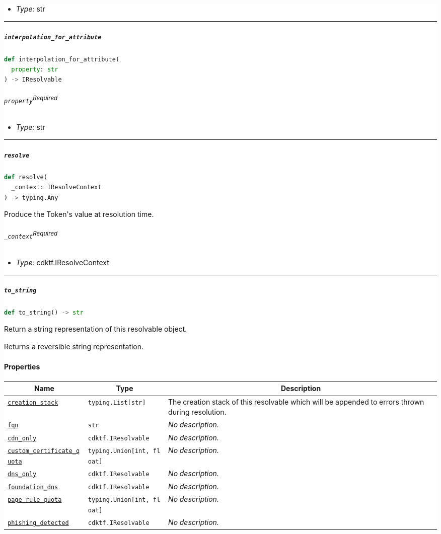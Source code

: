 - *Type:* str

---

##### `interpolation_for_attribute` <a name="interpolation_for_attribute" id="@cdktf/provider-cloudflare.zone.ZoneMetaOutputReference.interpolationForAttribute"></a>

```python
def interpolation_for_attribute(
  property: str
) -> IResolvable
```

###### `property`<sup>Required</sup> <a name="property" id="@cdktf/provider-cloudflare.zone.ZoneMetaOutputReference.interpolationForAttribute.parameter.property"></a>

- *Type:* str

---

##### `resolve` <a name="resolve" id="@cdktf/provider-cloudflare.zone.ZoneMetaOutputReference.resolve"></a>

```python
def resolve(
  _context: IResolveContext
) -> typing.Any
```

Produce the Token's value at resolution time.

###### `_context`<sup>Required</sup> <a name="_context" id="@cdktf/provider-cloudflare.zone.ZoneMetaOutputReference.resolve.parameter._context"></a>

- *Type:* cdktf.IResolveContext

---

##### `to_string` <a name="to_string" id="@cdktf/provider-cloudflare.zone.ZoneMetaOutputReference.toString"></a>

```python
def to_string() -> str
```

Return a string representation of this resolvable object.

Returns a reversible string representation.


#### Properties <a name="Properties" id="Properties"></a>

| **Name** | **Type** | **Description** |
| --- | --- | --- |
| <code><a href="#@cdktf/provider-cloudflare.zone.ZoneMetaOutputReference.property.creationStack">creation_stack</a></code> | <code>typing.List[str]</code> | The creation stack of this resolvable which will be appended to errors thrown during resolution. |
| <code><a href="#@cdktf/provider-cloudflare.zone.ZoneMetaOutputReference.property.fqn">fqn</a></code> | <code>str</code> | *No description.* |
| <code><a href="#@cdktf/provider-cloudflare.zone.ZoneMetaOutputReference.property.cdnOnly">cdn_only</a></code> | <code>cdktf.IResolvable</code> | *No description.* |
| <code><a href="#@cdktf/provider-cloudflare.zone.ZoneMetaOutputReference.property.customCertificateQuota">custom_certificate_quota</a></code> | <code>typing.Union[int, float]</code> | *No description.* |
| <code><a href="#@cdktf/provider-cloudflare.zone.ZoneMetaOutputReference.property.dnsOnly">dns_only</a></code> | <code>cdktf.IResolvable</code> | *No description.* |
| <code><a href="#@cdktf/provider-cloudflare.zone.ZoneMetaOutputReference.property.foundationDns">foundation_dns</a></code> | <code>cdktf.IResolvable</code> | *No description.* |
| <code><a href="#@cdktf/provider-cloudflare.zone.ZoneMetaOutputReference.property.pageRuleQuota">page_rule_quota</a></code> | <code>typing.Union[int, float]</code> | *No description.* |
| <code><a href="#@cdktf/provider-cloudflare.zone.ZoneMetaOutputReference.property.phishingDetected">phishing_detected</a></code> | <code>cdktf.IResolvable</code> | *No description.* |
